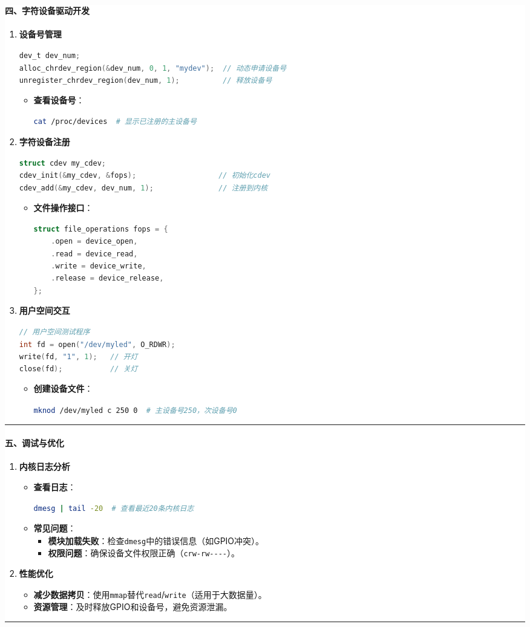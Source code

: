 
#### **四、字符设备驱动开发**
1. **设备号管理**  
   ```c
   dev_t dev_num;
   alloc_chrdev_region(&dev_num, 0, 1, "mydev");  // 动态申请设备号
   unregister_chrdev_region(dev_num, 1);          // 释放设备号
   ```
   - **查看设备号**：
     ```bash
     cat /proc/devices  # 显示已注册的主设备号
     ```

2. **字符设备注册**  
   ```c
   struct cdev my_cdev;
   cdev_init(&my_cdev, &fops);                   // 初始化cdev
   cdev_add(&my_cdev, dev_num, 1);               // 注册到内核
   ```
   - **文件操作接口**：
     ```c
     struct file_operations fops = {
         .open = device_open,
         .read = device_read,
         .write = device_write,
         .release = device_release,
     };
     ```

3. **用户空间交互**  
   ```c
   // 用户空间测试程序
   int fd = open("/dev/myled", O_RDWR);
   write(fd, "1", 1);   // 开灯
   close(fd);           // 关灯
   ```
   - **创建设备文件**：
     ```bash
     mknod /dev/myled c 250 0  # 主设备号250，次设备号0
     ```

---

#### **五、调试与优化**
1. **内核日志分析**  
   - **查看日志**：
     ```bash
     dmesg | tail -20  # 查看最近20条内核日志
     ```
   - **常见问题**：
     - **模块加载失败**：检查`dmesg`中的错误信息（如GPIO冲突）。
     - **权限问题**：确保设备文件权限正确（`crw-rw----`）。

2. **性能优化**  
   - **减少数据拷贝**：使用`mmap`替代`read`/`write`（适用于大数据量）。
   - **资源管理**：及时释放GPIO和设备号，避免资源泄漏。

---